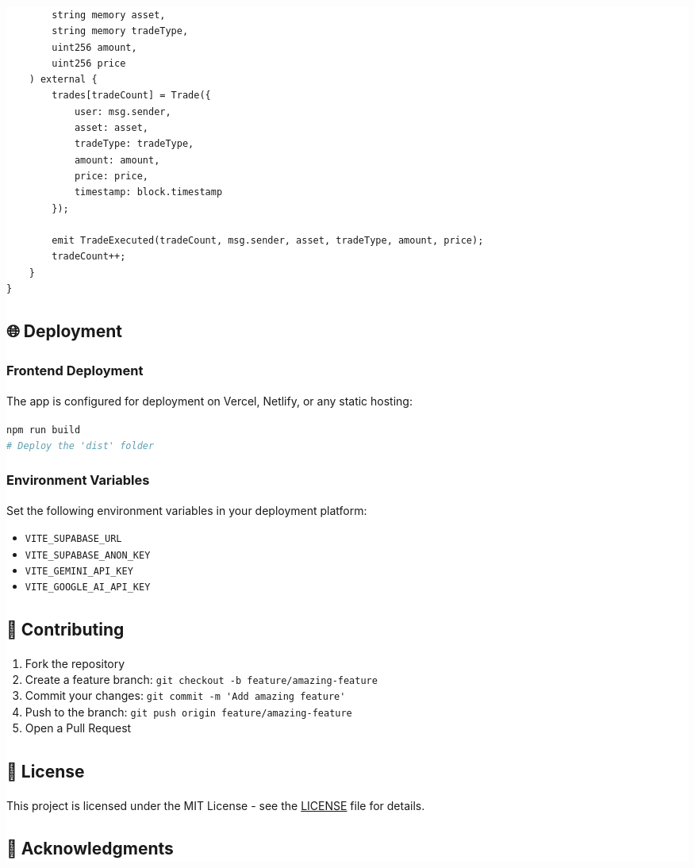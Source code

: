 ```solidity
        string memory asset,
        string memory tradeType,
        uint256 amount,
        uint256 price
    ) external {
        trades[tradeCount] = Trade({
            user: msg.sender,
            asset: asset,
            tradeType: tradeType,
            amount: amount,
            price: price,
            timestamp: block.timestamp
        });
        
        emit TradeExecuted(tradeCount, msg.sender, asset, tradeType, amount, price);
        tradeCount++;
    }
}
```

## 🌐 Deployment

### Frontend Deployment
The app is configured for deployment on Vercel, Netlify, or any static hosting:

```bash
npm run build
# Deploy the 'dist' folder
```

### Environment Variables
Set the following environment variables in your deployment platform:
- `VITE_SUPABASE_URL`
- `VITE_SUPABASE_ANON_KEY`
- `VITE_GEMINI_API_KEY`
- `VITE_GOOGLE_AI_API_KEY`

## 🤝 Contributing

1. Fork the repository
2. Create a feature branch: `git checkout -b feature/amazing-feature`
3. Commit your changes: `git commit -m 'Add amazing feature'`
4. Push to the branch: `git push origin feature/amazing-feature`
5. Open a Pull Request

## 📄 License

This project is licensed under the MIT License - see the [LICENSE](LICENSE) file for details.

## 🙏 Acknowledgments
